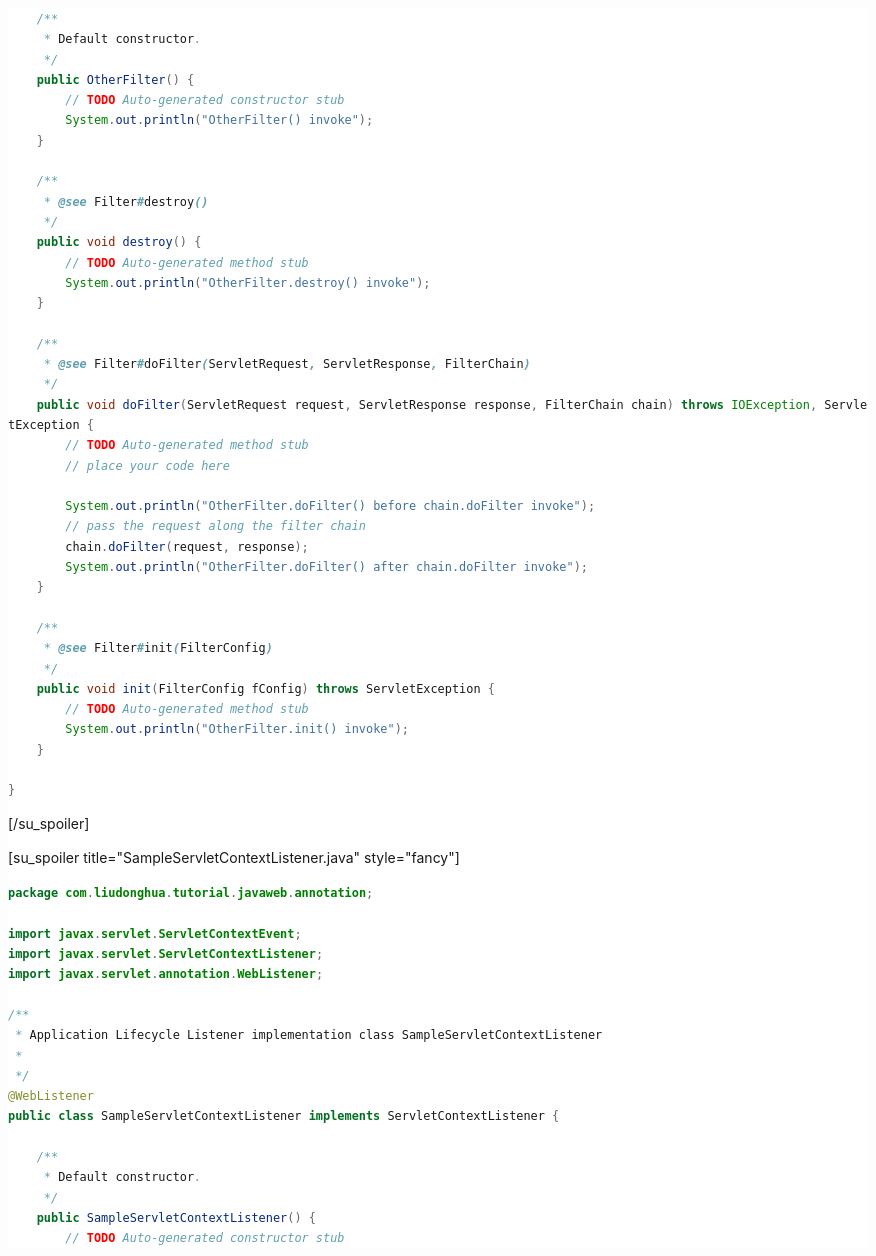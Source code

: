 ```java
    /**
     * Default constructor.
     */
    public OtherFilter() {
        // TODO Auto-generated constructor stub
    	System.out.println("OtherFilter() invoke");
    }

	/**
	 * @see Filter#destroy()
	 */
	public void destroy() {
		// TODO Auto-generated method stub
    	System.out.println("OtherFilter.destroy() invoke");
	}

	/**
	 * @see Filter#doFilter(ServletRequest, ServletResponse, FilterChain)
	 */
	public void doFilter(ServletRequest request, ServletResponse response, FilterChain chain) throws IOException, ServletException {
		// TODO Auto-generated method stub
		// place your code here

    	System.out.println("OtherFilter.doFilter() before chain.doFilter invoke");
		// pass the request along the filter chain
		chain.doFilter(request, response);
    	System.out.println("OtherFilter.doFilter() after chain.doFilter invoke");
	}

	/**
	 * @see Filter#init(FilterConfig)
	 */
	public void init(FilterConfig fConfig) throws ServletException {
		// TODO Auto-generated method stub
    	System.out.println("OtherFilter.init() invoke");
	}

}
```

[/su_spoiler]

[su_spoiler title="SampleServletContextListener.java" style="fancy"]

```java
package com.liudonghua.tutorial.javaweb.annotation;

import javax.servlet.ServletContextEvent;
import javax.servlet.ServletContextListener;
import javax.servlet.annotation.WebListener;

/**
 * Application Lifecycle Listener implementation class SampleServletContextListener
 *
 */
@WebListener
public class SampleServletContextListener implements ServletContextListener {

    /**
     * Default constructor.
     */
    public SampleServletContextListener() {
        // TODO Auto-generated constructor stub
```
